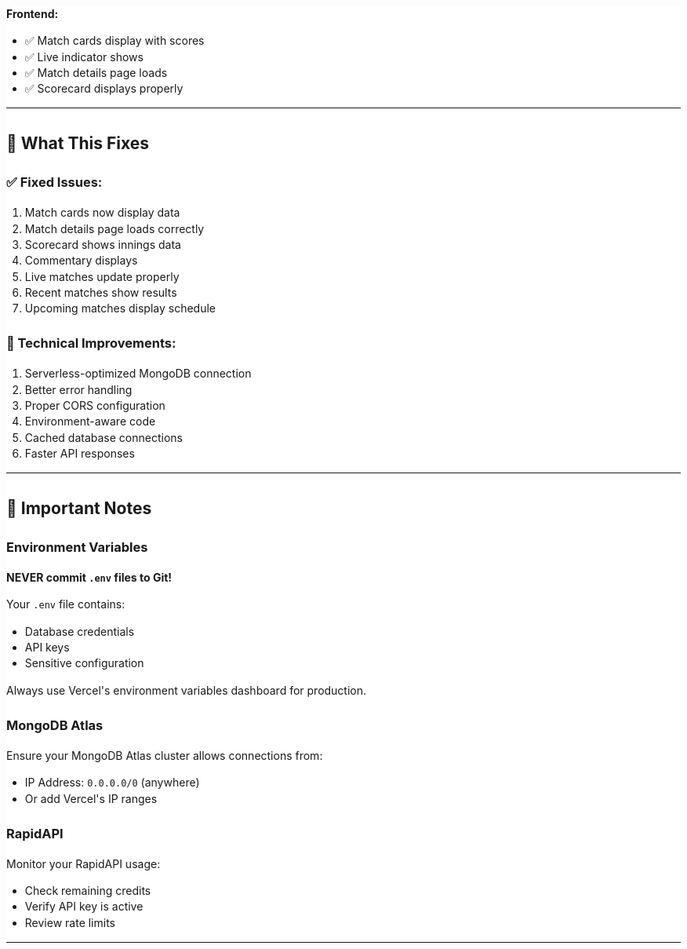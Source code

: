 **Frontend:**
- ✅ Match cards display with scores
- ✅ Live indicator shows
- ✅ Match details page loads
- ✅ Scorecard displays properly

---

## 🎯 What This Fixes

### ✅ Fixed Issues:
1. Match cards now display data
2. Match details page loads correctly
3. Scorecard shows innings data
4. Commentary displays
5. Live matches update properly
6. Recent matches show results
7. Upcoming matches display schedule

### 🔧 Technical Improvements:
1. Serverless-optimized MongoDB connection
2. Better error handling
3. Proper CORS configuration
4. Environment-aware code
5. Cached database connections
6. Faster API responses

---

## 🚨 Important Notes

### Environment Variables
**NEVER commit `.env` files to Git!**

Your `.env` file contains:
- Database credentials
- API keys
- Sensitive configuration

Always use Vercel's environment variables dashboard for production.

### MongoDB Atlas
Ensure your MongoDB Atlas cluster allows connections from:
- IP Address: `0.0.0.0/0` (anywhere)
- Or add Vercel's IP ranges

### RapidAPI
Monitor your RapidAPI usage:
- Check remaining credits
- Verify API key is active
- Review rate limits

---
